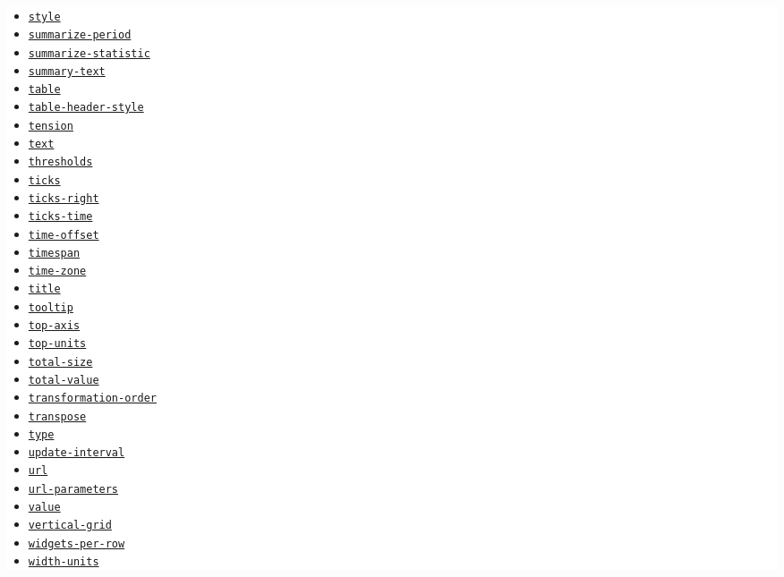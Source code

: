 * <a name="style"></a>[`style`](../widgets/shared/README.md#widget-style)
* <a name="summarize-period"></a>[`summarize-period`](../widgets/calendar-chart/README.md#summarize-period)
* <a name="summarize-statistic"></a>[`summarize-statistic`](../widgets/calendar-chart/README.md#summarize-statistic)
* <a name="summary-text"></a>[`summary-text`](..widgets/alert-table/README.md#summary-text)
* <a name="table"></a>[`table`](../widgets/shared/README.md#table)
* <a name="table-header-style"></a>[`table-header-style`](../widgets/shared-table/README.md#table-header-style)
* <a name="tension"></a>[`tension`](../widgets/graph/README.md#tension)
* <a name="text"></a>[`text`](../configuration/drop-down-lists.md#settings)
* <a name="thresholds"></a>[`thresholds`](../widgets/treemap/README.md#thresholds)
* <a name="ticks"></a>[`ticks`](../widgets/gauge-chart/README.md#ticks)
* <a name="ticks-right"></a>[`ticks-right`](../widgets/time-chart/README.md#ticks-right)
* <a name="ticks-time"></a>[`ticks-time`](../widgets/time-chart/README.md#ticks-time)
* <a name="time-offset"></a>[`time-offset`](../widgets/shared/README.md#time-offset)
* <a name="timespan"></a>[`timespan`](../widgets/shared/README.md#timespan)
* <a name="time-zone"></a>[`time-zone`](../widgets/shared/README.md#timezone)
* <a name="title"></a>[`title`](../widgets/shared/README.md#title)
* <a name="tooltip"></a>[`tooltip`](../widgets/shared/README.md#tooltip)
* <a name="top-axis"></a>[`top-axis`](../widgets/histogram/README.md#top-axis)
* <a name="top-units"></a>[`top-units`](../widgets/shared/README.md#top-units)
* <a name="total-size"></a>[`total-size`](../widgets/treemap/README.md#total-size)
* <a name="total-value"></a>[`total-value`](../widgets/pie-chart/README.md#total-value)
* <a name="transformation-order"></a>[`transformation-order`](../widgets/shared/README.md#transformation-order)
* <a name="transpose"></a>[`transpose`](../widgets/shared-table/README.md#transpose)
* <a name="type"></a>[`type`](../widgets/shared/README.md#type)
* <a name="update-interval"></a>[`update-interval`](../widgets/shared/README.md#update-interval)
* <a name="url"></a>[`url`](../widgets/shared/README.md#url)
* <a name="url-parameters"></a>[`url-parameters`](../widgets/shared/README.md#url-parameters)
* <a name="value"></a>[`value`](../widgets/shared/README.md#value)
* <a name="vertical-grid"></a>[`vertical-grid`](../widgets/histogram/README.md#vertical-grid)
* <a name="widgets-per-row"></a>[`widgets-per-row`](../configuration/README.md#widgets-per-row)
* <a name="width-units"></a>[`width-units`](../configuration/README.md#width-units)



